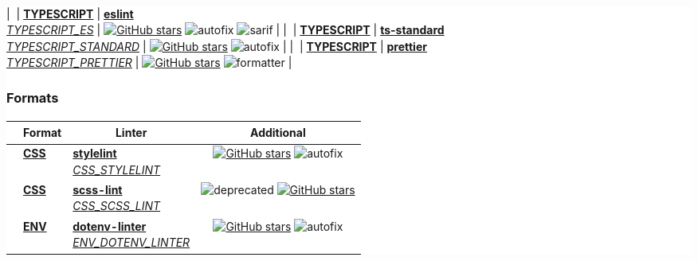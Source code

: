 | <img src="https://github.com/oxsecurity/megalinter/raw/main/docs/assets/icons/typescript.ico" alt="" height="32px" class="megalinter-icon"></a>  | [**TYPESCRIPT**](https://megalinter.io/7.13.0/descriptors/typescript/) | [**eslint**](https://megalinter.io/7.13.0/descriptors/typescript_eslint/)<br/>[_TYPESCRIPT_ES_](https://megalinter.io/7.13.0/descriptors/typescript_eslint/)                             | [![GitHub stars](https://img.shields.io/github/stars/typescript-eslint/typescript-eslint?cacheSeconds=3600)](https://github.com/typescript-eslint/typescript-eslint) ![autofix](https://shields.io/badge/-autofix-green) ![sarif](https://shields.io/badge/-SARIF-orange) |
| <img src="https://github.com/oxsecurity/megalinter/raw/main/docs/assets/icons/typescript.ico" alt="" height="32px" class="megalinter-icon"></a>  | [**TYPESCRIPT**](https://megalinter.io/7.13.0/descriptors/typescript/) | [**ts-standard**](https://megalinter.io/7.13.0/descriptors/typescript_ts_standard/)<br/>[_TYPESCRIPT_STANDARD_](https://megalinter.io/7.13.0/descriptors/typescript_ts_standard/)        |                                        [![GitHub stars](https://img.shields.io/github/stars/standard/ts-standard?cacheSeconds=3600)](https://github.com/standard/ts-standard) ![autofix](https://shields.io/badge/-autofix-green)                                         |
| <img src="https://github.com/oxsecurity/megalinter/raw/main/docs/assets/icons/typescript.ico" alt="" height="32px" class="megalinter-icon"></a>  | [**TYPESCRIPT**](https://megalinter.io/7.13.0/descriptors/typescript/) | [**prettier**](https://megalinter.io/7.13.0/descriptors/typescript_prettier/)<br/>[_TYPESCRIPT_PRETTIER_](https://megalinter.io/7.13.0/descriptors/typescript_prettier/)                 |                                          [![GitHub stars](https://img.shields.io/github/stars/prettier/prettier?cacheSeconds=3600)](https://github.com/prettier/prettier) ![formatter](https://shields.io/badge/-format-yellow)                                           |

### Formats

|                                                                                                                                                            | Format                                                             | Linter                                                                                                                                                                                                                             |                                                                                                       Additional                                                                                                       |
|:------------------------------------------------------------------------------------------------------------------------------------------------------------------:|--------------------------------------------------------------------|------------------------------------------------------------------------------------------------------------------------------------------------------------------------------------------------------------------------------------|:----------------------------------------------------------------------------------------------------------------------------------------------------------------------------------------------------------------------:|
|   <img src="https://github.com/oxsecurity/megalinter/raw/main/docs/assets/icons/css.ico" alt="" height="32px" class="megalinter-icon"></a>     | [**CSS**](https://megalinter.io/7.13.0/descriptors/css/)           | [**stylelint**](https://megalinter.io/7.13.0/descriptors/css_stylelint/)<br/>[_CSS_STYLELINT_](https://megalinter.io/7.13.0/descriptors/css_stylelint/)                                                                            |                [![GitHub stars](https://img.shields.io/github/stars/stylelint/stylelint?cacheSeconds=3600)](https://github.com/stylelint/stylelint) ![autofix](https://shields.io/badge/-autofix-green)                |
|   <img src="https://github.com/oxsecurity/megalinter/raw/main/docs/assets/icons/css.ico" alt="" height="32px" class="megalinter-icon"></a>     | [**CSS**](https://megalinter.io/7.13.0/descriptors/css/)           | [**scss-lint**](https://megalinter.io/7.13.0/descriptors/css_scss_lint/)<br/>[_CSS_SCSS_LINT_](https://megalinter.io/7.13.0/descriptors/css_scss_lint/)                                                                            |                    ![deprecated](https://shields.io/badge/-deprecated-red) [![GitHub stars](https://img.shields.io/github/stars/sds/scss-lint?cacheSeconds=3600)](https://github.com/sds/scss-lint)                    |
|   <img src="https://github.com/oxsecurity/megalinter/raw/main/docs/assets/icons/env.ico" alt="" height="32px" class="megalinter-icon"></a>     | [**ENV**](https://megalinter.io/7.13.0/descriptors/env/)           | [**dotenv-linter**](https://megalinter.io/7.13.0/descriptors/env_dotenv_linter/)<br/>[_ENV_DOTENV_LINTER_](https://megalinter.io/7.13.0/descriptors/env_dotenv_linter/)                                                            |        [![GitHub stars](https://img.shields.io/github/stars/dotenv-linter/dotenv-linter?cacheSeconds=3600)](https://github.com/dotenv-linter/dotenv-linter) ![autofix](https://shields.io/badge/-autofix-green)        |